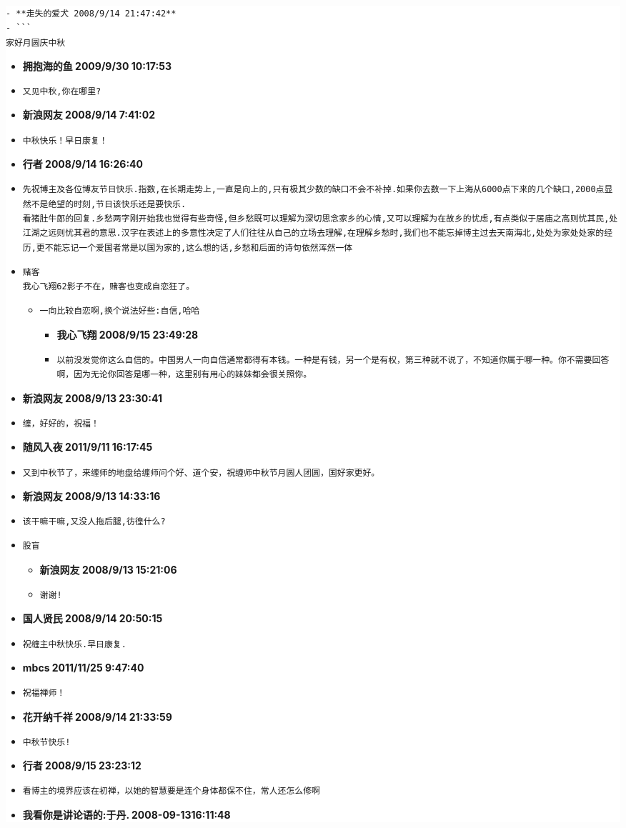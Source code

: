   ```
- **走失的爱犬 2008/9/14 21:47:42**
- ```
  家好月圆庆中秋
  ```
- **拥抱海的鱼 2009/9/30 10:17:53**
- ```
  又见中秋,你在哪里?
  ```
- **新浪网友 2008/9/14 7:41:02**
- ```
  中秋快乐！早日康复！
  ```
- **行者 2008/9/14 16:26:40**
- ```
  先祝博主及各位博友节日快乐.指数,在长期走势上,一直是向上的,只有极其少数的缺口不会不补掉.如果你去数一下上海从6000点下来的几个缺口,2000点显然不是绝望的时刻,节日该快乐还是要快乐.
  看猪肚牛郎的回复.乡愁两字刚开始我也觉得有些奇怪,但乡愁既可以理解为深切思念家乡的心情,又可以理解为在故乡的忧虑,有点类似于居庙之高则忧其民,处江湖之远则忧其君的意思.汉字在表述上的多意性决定了人们往往从自己的立场去理解,在理解乡愁时,我们也不能忘掉博主过去天南海北,处处为家处处家的经历,更不能忘记一个爱国者常是以国为家的,这么想的话,乡愁和后面的诗句依然浑然一体
  ```
- ```
  赌客
  我心飞翔62影子不在，赌客也变成自恋狂了。
  ```
   - ```
     一向比较自恋啊,换个说法好些:自信,哈哈
     ```
      - **我心飞翔 2008/9/15 23:49:28**
      - ```
        以前没发觉你这么自信的。中国男人一向自信通常都得有本钱。一种是有钱，另一个是有权，第三种就不说了，不知道你属于哪一种。你不需要回答啊，因为无论你回答是哪一种，这里别有用心的妹妹都会很关照你。
        ```
- **新浪网友 2008/9/13 23:30:41**
- ```
  缠，好好的，祝福！
  ```
- **随风入夜 2011/9/11 16:17:45**
- ```
  又到中秋节了，来缠师的地盘给缠师问个好、道个安，祝缠师中秋节月圆人团圆，国好家更好。
  ```
- **新浪网友 2008/9/13 14:33:16**
- ```
  该干嘛干嘛,又没人拖后腿,彷徨什么?
  ```
- ```
  股盲
  ```
   - **新浪网友 2008/9/13 15:21:06**
   - ```
     谢谢!
     ```
- **国人贤民 2008/9/14 20:50:15**
- ```
  祝缠主中秋快乐.早日康复.
  ```
- **mbcs 2011/11/25 9:47:40**
- ```
  祝福禅师！
  ```
- **花开纳千祥 2008/9/14 21:33:59**
- ```
  中秋节快乐!
  ```
- **行者 2008/9/15 23:23:12**
- ```
  看博主的境界应该在初禅，以她的智慧要是连个身体都保不住，常人还怎么修啊
  ```
- **我看你是讲论语的:于丹. 2008-09-1316:11:48**